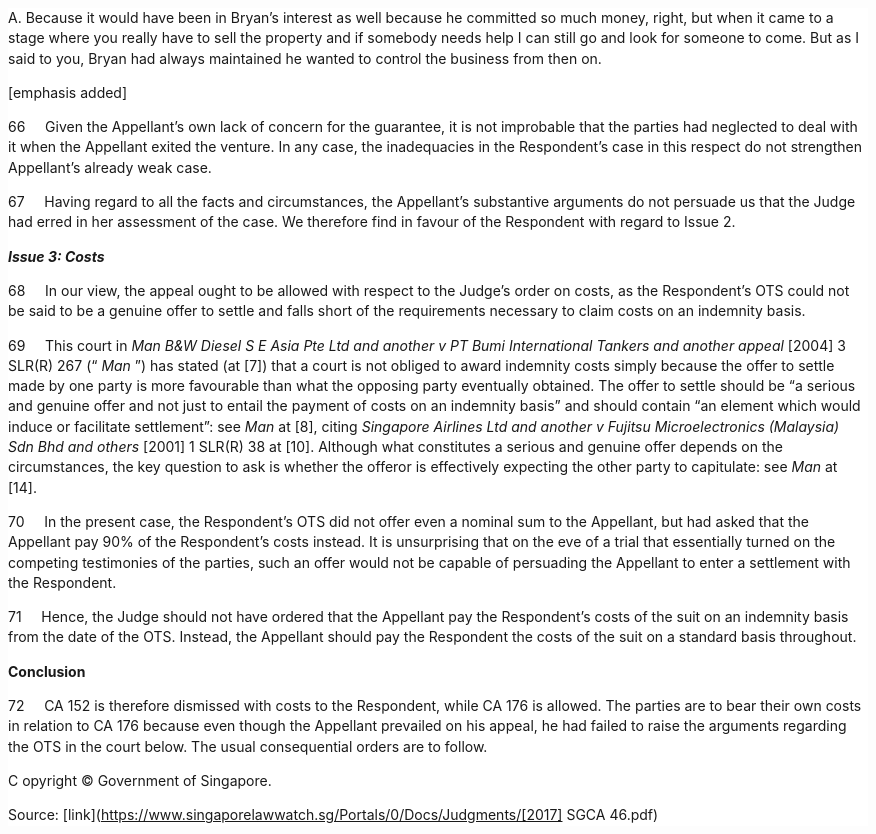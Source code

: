  A. Because it would have been in Bryan’s interest as well because he committed so much money, right, but when it came to a stage where you really have to sell the property and if somebody needs help I can still go and look for someone to come. But as I said to you, Bryan had always maintained he wanted to control the business from then on. 

 [emphasis added] 

66     Given the Appellant’s own lack of concern for the guarantee, it is not improbable that the parties had neglected to deal with it when the Appellant exited the venture. In any case, the inadequacies in the Respondent’s case in this respect do not strengthen Appellant’s already weak case. 

67     Having regard to all the facts and circumstances, the Appellant’s substantive arguments do not persuade us that the Judge had erred in her assessment of the case. We therefore find in favour of the Respondent with regard to Issue 2. 

**_Issue 3: Costs_** 

68     In our view, the appeal ought to be allowed with respect to the Judge’s order on costs, as the Respondent’s OTS could not be said to be a genuine offer to settle and falls short of the requirements necessary to claim costs on an indemnity basis. 

69     This court in _Man B&W Diesel S E Asia Pte Ltd and another v PT Bumi International Tankers and another appeal_ <span class="citation">[2004] 3 SLR(R) 267</span> (“ _Man_ ”) has stated (at [7]) that a court is not obliged to award indemnity costs simply because the offer to settle made by one party is more favourable than what the opposing party eventually obtained. The offer to settle should be “a serious and genuine offer and not just to entail the payment of costs on an indemnity basis” and should contain “an element which would induce or facilitate settlement”: see _Man_ at [8], citing _Singapore Airlines Ltd and another v Fujitsu Microelectronics (Malaysia) Sdn Bhd and others_ <span class="citation">[2001] 1 SLR(R) 38</span> at [10]. Although what constitutes a serious and genuine offer depends on the circumstances, the key question to ask is whether the offeror is effectively expecting the other party to capitulate: see _Man_ at [14]. 

70     In the present case, the Respondent’s OTS did not offer even a nominal sum to the Appellant, but had asked that the Appellant pay 90% of the Respondent’s costs instead. It is unsurprising that on the eve of a trial that essentially turned on the competing testimonies of the parties, such an offer would not be capable of persuading the Appellant to enter a settlement with the Respondent. 

71     Hence, the Judge should not have ordered that the Appellant pay the Respondent’s costs of the suit on an indemnity basis from the date of the OTS. Instead, the Appellant should pay the Respondent the costs of the suit on a standard basis throughout. 

**Conclusion** 

72     CA 152 is therefore dismissed with costs to the Respondent, while CA 176 is allowed. The parties are to bear their own costs in relation to CA 176 because even though the Appellant prevailed on his appeal, he had failed to raise the arguments regarding the OTS in the court below. The usual consequential orders are to follow. 

 C opyright © Government of Singapore. 


Source: [link](https://www.singaporelawwatch.sg/Portals/0/Docs/Judgments/[2017] SGCA 46.pdf)
